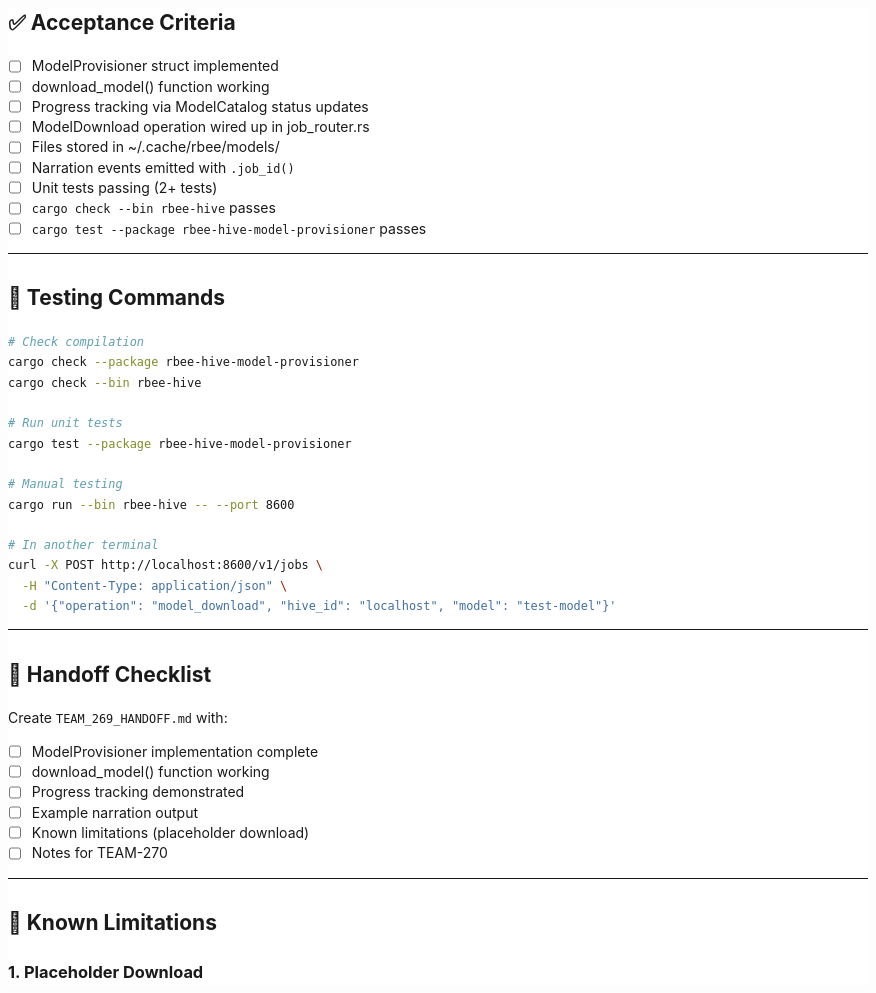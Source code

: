 
## ✅ Acceptance Criteria

- [ ] ModelProvisioner struct implemented
- [ ] download_model() function working
- [ ] Progress tracking via ModelCatalog status updates
- [ ] ModelDownload operation wired up in job_router.rs
- [ ] Files stored in ~/.cache/rbee/models/
- [ ] Narration events emitted with `.job_id()`
- [ ] Unit tests passing (2+ tests)
- [ ] `cargo check --bin rbee-hive` passes
- [ ] `cargo test --package rbee-hive-model-provisioner` passes

---

## 🧪 Testing Commands

```bash
# Check compilation
cargo check --package rbee-hive-model-provisioner
cargo check --bin rbee-hive

# Run unit tests
cargo test --package rbee-hive-model-provisioner

# Manual testing
cargo run --bin rbee-hive -- --port 8600

# In another terminal
curl -X POST http://localhost:8600/v1/jobs \
  -H "Content-Type: application/json" \
  -d '{"operation": "model_download", "hive_id": "localhost", "model": "test-model"}'
```

---

## 📝 Handoff Checklist

Create `TEAM_269_HANDOFF.md` with:

- [ ] ModelProvisioner implementation complete
- [ ] download_model() function working
- [ ] Progress tracking demonstrated
- [ ] Example narration output
- [ ] Known limitations (placeholder download)
- [ ] Notes for TEAM-270

---

## 🚨 Known Limitations

### 1. Placeholder Download
